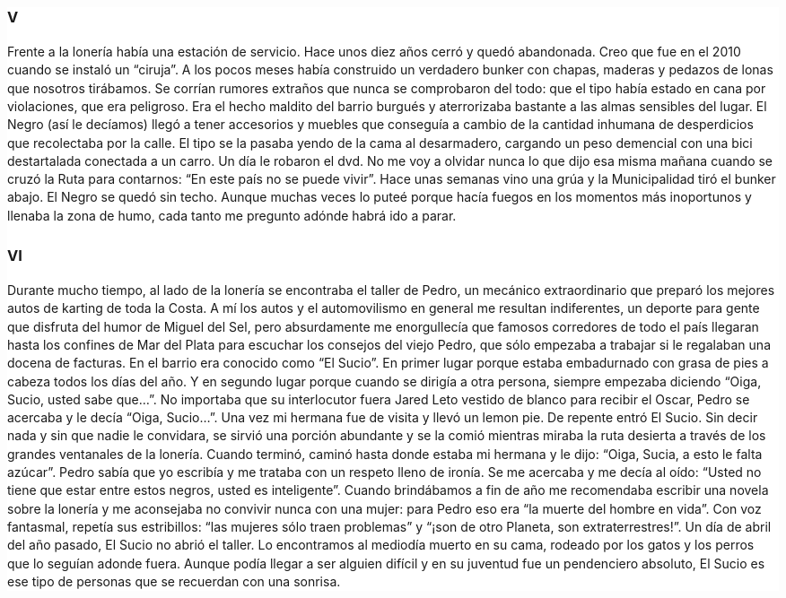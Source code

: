 

### V

Frente a la lonería
había una estación de servicio. Hace unos diez años cerró y quedó
abandonada. Creo que fue en el 2010 cuando se instaló un “ciruja”.
A los pocos meses había construido un verdadero bunker con chapas,
maderas y pedazos de lonas que nosotros tirábamos. Se corrían
rumores extraños que nunca se comprobaron del todo: que el tipo
había estado en cana por violaciones, que era peligroso. Era el
hecho maldito del barrio burgués y aterrorizaba bastante a las almas
sensibles del lugar. El Negro (así le decíamos) llegó a tener
accesorios y muebles que conseguía a cambio de la cantidad inhumana
de desperdicios que recolectaba por la calle. El tipo se la pasaba
yendo de la cama al desarmadero, cargando un peso demencial con una
bici destartalada conectada a un carro. Un día le robaron el dvd. No
me voy a olvidar nunca lo que dijo esa misma mañana cuando se cruzó
la Ruta para contarnos: “En este país no se puede vivir”.
Hace unas semanas vino una grúa y la Municipalidad tiró el bunker
abajo. El Negro se quedó sin techo. Aunque muchas veces lo puteé
porque hacía fuegos en los momentos más inoportunos y llenaba la
zona de humo, cada tanto me pregunto adónde habrá ido a parar.  
  


### VI


Durante mucho tiempo, al
lado de la lonería se encontraba el taller de Pedro, un mecánico
extraordinario que preparó los mejores autos de karting de toda la
Costa. A mí los autos y el automovilismo en general me resultan
indiferentes, un deporte para gente que disfruta del humor de Miguel
del Sel, pero absurdamente me enorgullecía que famosos corredores de
todo el país llegaran hasta los confines de Mar del Plata para
escuchar los consejos del viejo Pedro, que sólo empezaba a trabajar
si le regalaban una docena de facturas. En el barrio era conocido
como “El Sucio”. En primer lugar porque estaba embadurnado
con grasa de pies a cabeza todos los días del año. Y en segundo
lugar porque cuando se dirigía a otra persona, siempre empezaba
diciendo “Oiga, Sucio, usted sabe que…”. No importaba que
su interlocutor fuera Jared Leto vestido de blanco para recibir el
Oscar, Pedro se acercaba y le decía “Oiga, Sucio…”. Una
vez mi hermana fue de visita y llevó un lemon pie. De repente entró
El Sucio. Sin decir nada y sin que nadie le convidara, se sirvió una
porción abundante y se la comió mientras miraba la ruta desierta a
través de los grandes ventanales de la lonería. Cuando terminó,
caminó hasta donde estaba mi hermana y le dijo: “Oiga, Sucia, a
esto le falta azúcar”. Pedro sabía que yo escribía y me
trataba con un respeto lleno de ironía. Se me acercaba y me decía
al oído: “Usted no tiene que estar entre estos negros, usted es
inteligente”. Cuando brindábamos a fin de año me recomendaba
escribir una novela sobre la lonería y me aconsejaba no convivir
nunca con una mujer: para Pedro eso era “la muerte del hombre en
vida”.  Con voz fantasmal, repetía sus estribillos: “las mujeres
sólo traen problemas” y “¡son de otro Planeta, son
extraterrestres!”. Un día de abril del año pasado, El Sucio no
abrió el taller. Lo encontramos al mediodía muerto en su cama,
rodeado por los gatos y los perros que lo seguían adonde fuera.
Aunque podía llegar a ser alguien difícil y en su juventud fue un
pendenciero absoluto, El Sucio es ese tipo de personas que se
recuerdan con una sonrisa.   
  